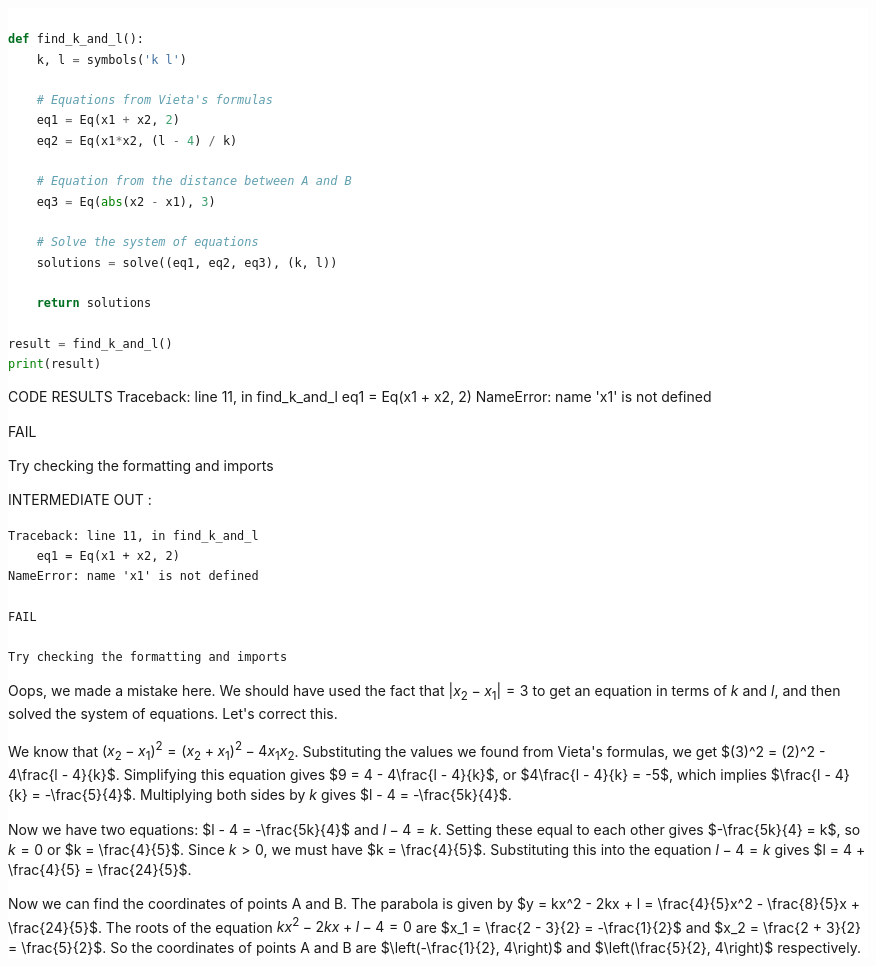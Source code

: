 ```python

def find_k_and_l():
    k, l = symbols('k l')

    # Equations from Vieta's formulas
    eq1 = Eq(x1 + x2, 2)
    eq2 = Eq(x1*x2, (l - 4) / k)

    # Equation from the distance between A and B
    eq3 = Eq(abs(x2 - x1), 3)

    # Solve the system of equations
    solutions = solve((eq1, eq2, eq3), (k, l))

    return solutions

result = find_k_and_l()
print(result)
```

CODE RESULTS Traceback: line 11, in find_k_and_l
    eq1 = Eq(x1 + x2, 2)
NameError: name 'x1' is not defined

FAIL

Try checking the formatting and imports

INTERMEDIATE OUT :
```output
Traceback: line 11, in find_k_and_l
    eq1 = Eq(x1 + x2, 2)
NameError: name 'x1' is not defined

FAIL

Try checking the formatting and imports
```
Oops, we made a mistake here. We should have used the fact that $|x_2 - x_1| = 3$ to get an equation in terms of $k$ and $l$, and then solved the system of equations. Let's correct this.

We know that $(x_2 - x_1)^2 = (x_2 + x_1)^2 - 4x_1x_2$. Substituting the values we found from Vieta's formulas, we get $(3)^2 = (2)^2 - 4\frac{l - 4}{k}$. Simplifying this equation gives $9 = 4 - 4\frac{l - 4}{k}$, or $4\frac{l - 4}{k} = -5$, which implies $\frac{l - 4}{k} = -\frac{5}{4}$. Multiplying both sides by $k$ gives $l - 4 = -\frac{5k}{4}$.

Now we have two equations: $l - 4 = -\frac{5k}{4}$ and $l - 4 = k$. Setting these equal to each other gives $-\frac{5k}{4} = k$, so $k = 0$ or $k = \frac{4}{5}$. Since $k > 0$, we must have $k = \frac{4}{5}$. Substituting this into the equation $l - 4 = k$ gives $l = 4 + \frac{4}{5} = \frac{24}{5}$.

Now we can find the coordinates of points A and B. The parabola is given by $y = kx^2 - 2kx + l = \frac{4}{5}x^2 - \frac{8}{5}x + \frac{24}{5}$. The roots of the equation $kx^2 - 2kx + l - 4 = 0$ are $x_1 = \frac{2 - 3}{2} = -\frac{1}{2}$ and $x_2 = \frac{2 + 3}{2} = \frac{5}{2}$. So the coordinates of points A and B are $\left(-\frac{1}{2}, 4\right)$ and $\left(\frac{5}{2}, 4\right)$ respectively.
